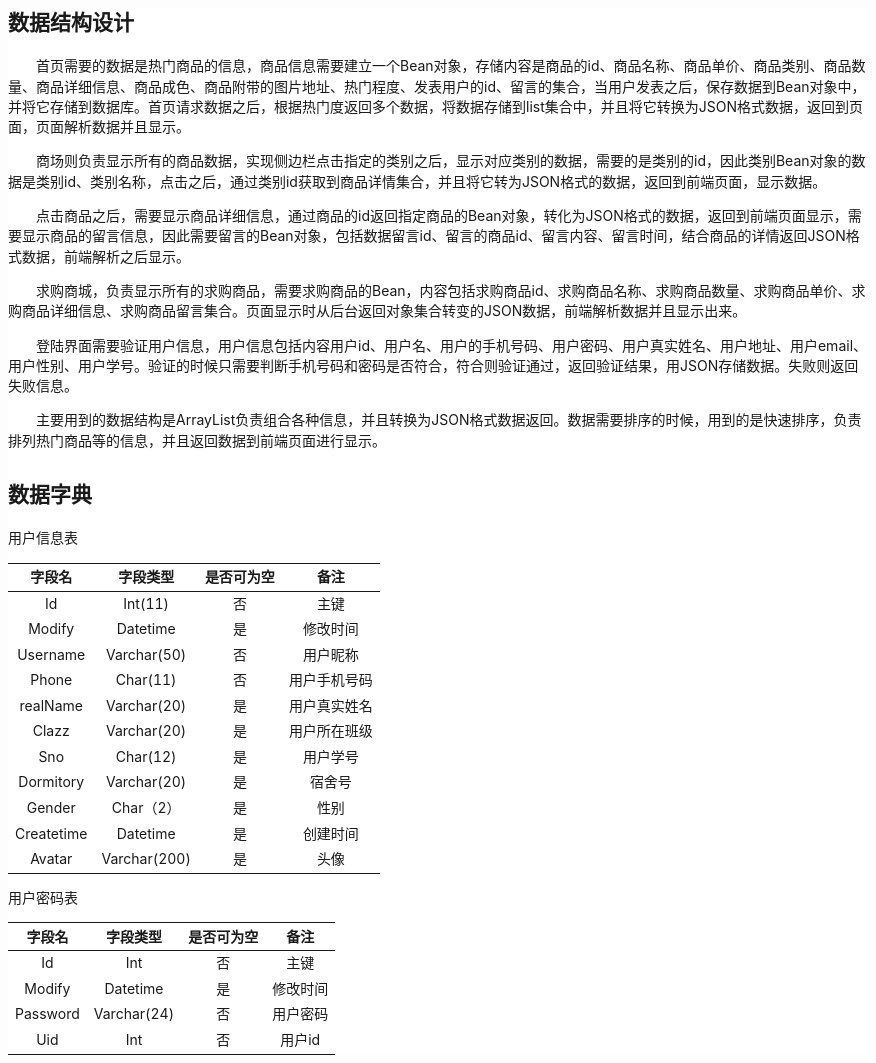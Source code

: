 ##  数据结构设计

　　首页需要的数据是热门商品的信息，商品信息需要建立一个Bean对象，存储内容是商品的id、商品名称、商品单价、商品类别、商品数量、商品详细信息、商品成色、商品附带的图片地址、热门程度、发表用户的id、留言的集合，当用户发表之后，保存数据到Bean对象中，并将它存储到数据库。首页请求数据之后，根据热门度返回多个数据，将数据存储到list集合中，并且将它转换为JSON格式数据，返回到页面，页面解析数据并且显示。

　　商场则负责显示所有的商品数据，实现侧边栏点击指定的类别之后，显示对应类别的数据，需要的是类别的id，因此类别Bean对象的数据是类别id、类别名称，点击之后，通过类别id获取到商品详情集合，并且将它转为JSON格式的数据，返回到前端页面，显示数据。

　　点击商品之后，需要显示商品详细信息，通过商品的id返回指定商品的Bean对象，转化为JSON格式的数据，返回到前端页面显示，需要显示商品的留言信息，因此需要留言的Bean对象，包括数据留言id、留言的商品id、留言内容、留言时间，结合商品的详情返回JSON格式数据，前端解析之后显示。

　　求购商城，负责显示所有的求购商品，需要求购商品的Bean，内容包括求购商品id、求购商品名称、求购商品数量、求购商品单价、求购商品详细信息、求购商品留言集合。页面显示时从后台返回对象集合转变的JSON数据，前端解析数据并且显示出来。

　　登陆界面需要验证用户信息，用户信息包括内容用户id、用户名、用户的手机号码、用户密码、用户真实姓名、用户地址、用户email、用户性别、用户学号。验证的时候只需要判断手机号码和密码是否符合，符合则验证通过，返回验证结果，用JSON存储数据。失败则返回失败信息。

　　主要用到的数据结构是ArrayList负责组合各种信息，并且转换为JSON格式数据返回。数据需要排序的时候，用到的是快速排序，负责排列热门商品等的信息，并且返回数据到前端页面进行显示。

##  数据字典

用户信息表  

|   字段名   |   字段类型   | 是否可为空 |     备注     |
| :--------: | :----------: | :--------: | :----------: |
|     Id     |   Int(11)    |     否     |     主键     |
|   Modify   |   Datetime   |     是     |   修改时间   |
|  Username  | Varchar(50)  |     否     |   用户昵称   |
|   Phone    |   Char(11)   |     否     | 用户手机号码 |
|  realName  | Varchar(20)  |     是     | 用户真实姓名 |
|   Clazz    | Varchar(20)  |     是     | 用户所在班级 |
|    Sno     |   Char(12)   |     是     |   用户学号   |
| Dormitory  | Varchar(20)  |     是     |    宿舍号    |
|   Gender   |  Char（2）   |     是     |     性别     |
| Createtime |   Datetime   |     是     |   创建时间   |
|   Avatar   | Varchar(200) |     是     |     头像     |

用户密码表  

|  字段名  |  字段类型   | 是否可为空 |   备注   |
| :------: | :---------: | :--------: | :------: |
|    Id    |     Int     |     否     |   主键   |
|  Modify  |  Datetime   |     是     | 修改时间 |
| Password | Varchar(24) |     否     | 用户密码 |
|   Uid    |     Int     |     否     |  用户id  |
